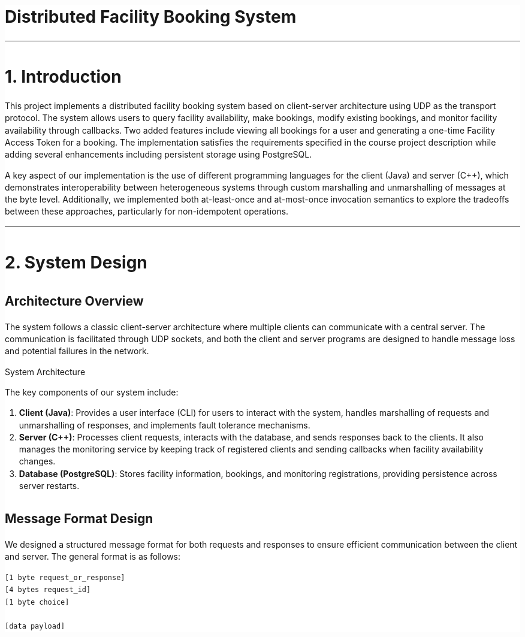 # Distributed Facility Booking System
---

# 1. Introduction

This project implements a distributed facility booking system based on client-server architecture using UDP as the transport protocol. The system allows users to query facility availability, make bookings, modify existing bookings, and monitor facility availability through callbacks. Two added features include viewing all bookings for a user and generating a one-time Facility Access Token for a booking. The implementation satisfies the requirements specified in the course project description while adding several enhancements including persistent storage using PostgreSQL.

A key aspect of our implementation is the use of different programming languages for the client (Java) and server (C++), which demonstrates interoperability between heterogeneous systems through custom marshalling and unmarshalling of messages at the byte level. Additionally, we implemented both at-least-once and at-most-once invocation semantics to explore the tradeoffs between these approaches, particularly for non-idempotent operations.

---

# 2. System Design

## Architecture Overview

The system follows a classic client-server architecture where multiple clients can communicate with a central server. The communication is facilitated through UDP sockets, and both the client and server programs are designed to handle message loss and potential failures in the network.

System Architecture

The key components of our system include:

1. **Client (Java)**: Provides a user interface (CLI) for users to interact with the system, handles marshalling of requests and unmarshalling of responses, and implements fault tolerance mechanisms.
2. **Server (C++)**: Processes client requests, interacts with the database, and sends responses back to the clients. It also manages the monitoring service by keeping track of registered clients and sending callbacks when facility availability changes.
3. **Database (PostgreSQL)**: Stores facility information, bookings, and monitoring registrations, providing persistence across server restarts.

## Message Format Design

We designed a structured message format for both requests and responses to ensure efficient communication between the client and server. The general format is as follows:

```
[1 byte request_or_response]
[4 bytes request_id]
[1 byte choice]

[data payload]
```
